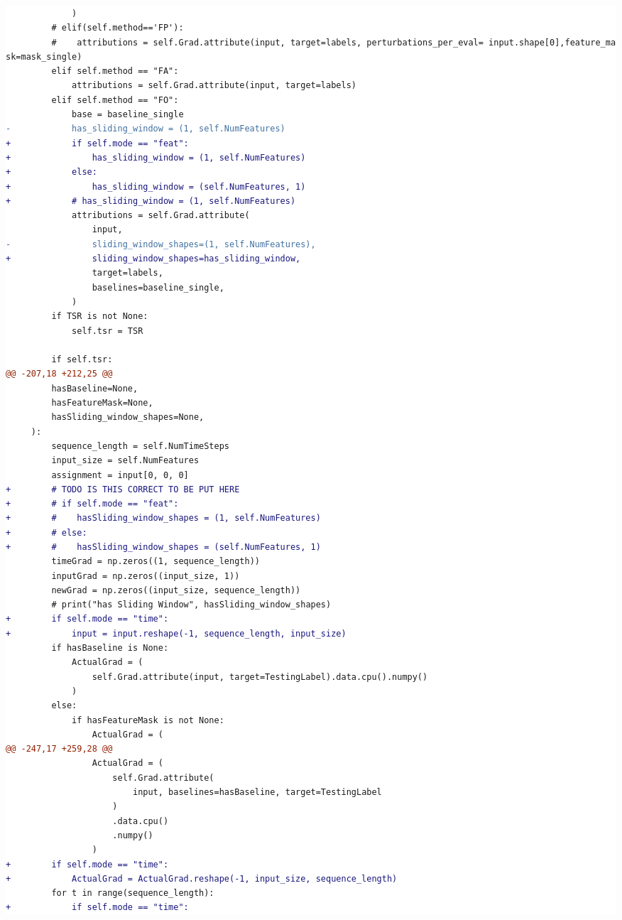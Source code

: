 ```diff
             )
         # elif(self.method=='FP'):
         #    attributions = self.Grad.attribute(input, target=labels, perturbations_per_eval= input.shape[0],feature_mask=mask_single)
         elif self.method == "FA":
             attributions = self.Grad.attribute(input, target=labels)
         elif self.method == "FO":
             base = baseline_single
-            has_sliding_window = (1, self.NumFeatures)
+            if self.mode == "feat":
+                has_sliding_window = (1, self.NumFeatures)
+            else:
+                has_sliding_window = (self.NumFeatures, 1)
+            # has_sliding_window = (1, self.NumFeatures)
             attributions = self.Grad.attribute(
                 input,
-                sliding_window_shapes=(1, self.NumFeatures),
+                sliding_window_shapes=has_sliding_window,
                 target=labels,
                 baselines=baseline_single,
             )
         if TSR is not None:
             self.tsr = TSR
 
         if self.tsr:
@@ -207,18 +212,25 @@
         hasBaseline=None,
         hasFeatureMask=None,
         hasSliding_window_shapes=None,
     ):
         sequence_length = self.NumTimeSteps
         input_size = self.NumFeatures
         assignment = input[0, 0, 0]
+        # TODO IS THIS CORRECT TO BE PUT HERE
+        # if self.mode == "feat":
+        #    hasSliding_window_shapes = (1, self.NumFeatures)
+        # else:
+        #    hasSliding_window_shapes = (self.NumFeatures, 1)
         timeGrad = np.zeros((1, sequence_length))
         inputGrad = np.zeros((input_size, 1))
         newGrad = np.zeros((input_size, sequence_length))
         # print("has Sliding Window", hasSliding_window_shapes)
+        if self.mode == "time":
+            input = input.reshape(-1, sequence_length, input_size)
         if hasBaseline is None:
             ActualGrad = (
                 self.Grad.attribute(input, target=TestingLabel).data.cpu().numpy()
             )
         else:
             if hasFeatureMask is not None:
                 ActualGrad = (
@@ -247,17 +259,28 @@
                 ActualGrad = (
                     self.Grad.attribute(
                         input, baselines=hasBaseline, target=TestingLabel
                     )
                     .data.cpu()
                     .numpy()
                 )
+        if self.mode == "time":
+            ActualGrad = ActualGrad.reshape(-1, input_size, sequence_length)
         for t in range(sequence_length):
+            if self.mode == "time":
```